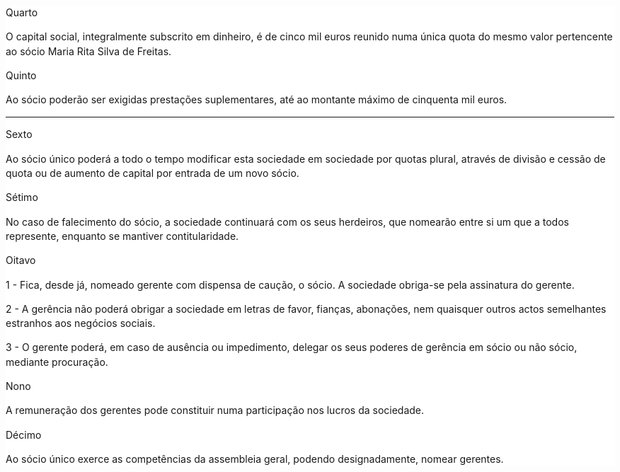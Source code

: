 
Quarto


O capital social, integralmente subscrito em dinheiro, é
de cinco mil euros reunido numa única quota do mesmo
valor pertencente ao sócio Maria Rita Silva de Freitas.


Quinto


Ao sócio poderão ser exigidas prestações suplementares,
até ao montante máximo de cinquenta mil euros.




---

Sexto


Ao sócio único poderá a todo o tempo modificar esta
sociedade em sociedade por quotas plural, através de divisão
e cessão de quota ou de aumento de capital por entrada de
um novo sócio.


Sétimo


No caso de falecimento do sócio, a sociedade continuará
com os seus herdeiros, que nomearão entre si um que a todos
represente, enquanto se mantiver contitularidade.


Oitavo


1 - Fica, desde já, nomeado gerente com dispensa de
caução, o sócio. A sociedade obriga-se pela
assinatura do gerente.


2 - A gerência não poderá obrigar a sociedade em letras
de favor, fianças, abonações, nem quaisquer outros
actos semelhantes estranhos aos negócios sociais.


3 - O gerente poderá, em caso de ausência ou
impedimento, delegar os seus poderes de gerência
em sócio ou não sócio, mediante procuração.


Nono


A remuneração dos gerentes pode constituir numa
participação nos lucros da sociedade.


Décimo


Ao sócio único exerce as competências da assembleia
geral, podendo designadamente, nomear gerentes.
